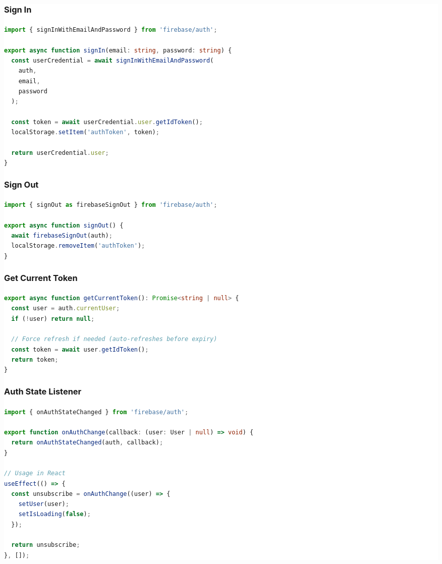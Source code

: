 ### Sign In
```typescript
import { signInWithEmailAndPassword } from 'firebase/auth';

export async function signIn(email: string, password: string) {
  const userCredential = await signInWithEmailAndPassword(
    auth,
    email,
    password
  );

  const token = await userCredential.user.getIdToken();
  localStorage.setItem('authToken', token);

  return userCredential.user;
}
```

### Sign Out
```typescript
import { signOut as firebaseSignOut } from 'firebase/auth';

export async function signOut() {
  await firebaseSignOut(auth);
  localStorage.removeItem('authToken');
}
```

### Get Current Token
```typescript
export async function getCurrentToken(): Promise<string | null> {
  const user = auth.currentUser;
  if (!user) return null;

  // Force refresh if needed (auto-refreshes before expiry)
  const token = await user.getIdToken();
  return token;
}
```

### Auth State Listener
```typescript
import { onAuthStateChanged } from 'firebase/auth';

export function onAuthChange(callback: (user: User | null) => void) {
  return onAuthStateChanged(auth, callback);
}

// Usage in React
useEffect(() => {
  const unsubscribe = onAuthChange((user) => {
    setUser(user);
    setIsLoading(false);
  });

  return unsubscribe;
}, []);
```
